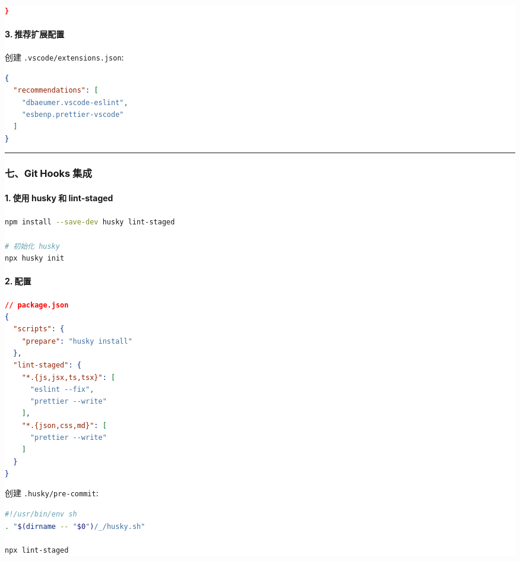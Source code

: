 ```json
}
```

#### 3. 推荐扩展配置

创建 `.vscode/extensions.json`:

```json
{
  "recommendations": [
    "dbaeumer.vscode-eslint",
    "esbenp.prettier-vscode"
  ]
}
```

---

### 七、Git Hooks 集成

#### 1. 使用 husky 和 lint-staged

```bash
npm install --save-dev husky lint-staged

# 初始化 husky
npx husky init
```

#### 2. 配置

```json
// package.json
{
  "scripts": {
    "prepare": "husky install"
  },
  "lint-staged": {
    "*.{js,jsx,ts,tsx}": [
      "eslint --fix",
      "prettier --write"
    ],
    "*.{json,css,md}": [
      "prettier --write"
    ]
  }
}
```

创建 `.husky/pre-commit`:

```bash
#!/usr/bin/env sh
. "$(dirname -- "$0")/_/husky.sh"

npx lint-staged
```
